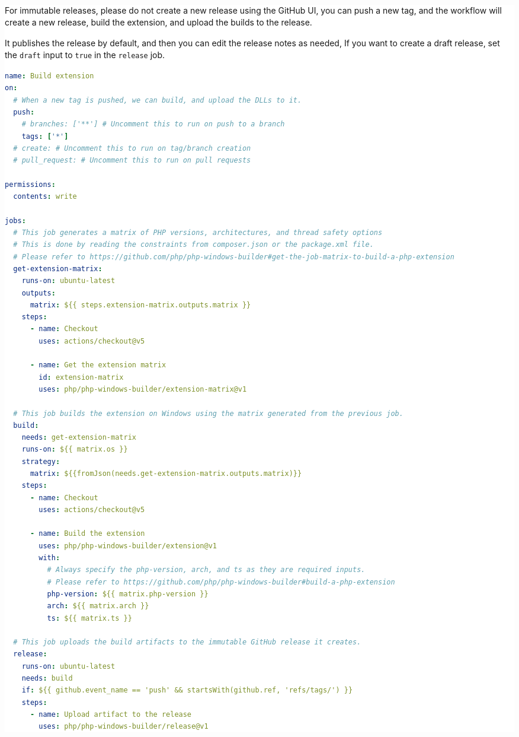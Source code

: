 For immutable releases, please do not create a new release using the GitHub UI, you can push a new tag, and the workflow will create a new release, build the extension, and upload the builds to the release.

It publishes the release by default, and then you can edit the release notes as needed, If you want to create a draft release, set the `draft` input to `true` in the `release` job.

```yaml
name: Build extension
on:
  # When a new tag is pushed, we can build, and upload the DLLs to it.
  push:
    # branches: ['**'] # Uncomment this to run on push to a branch
    tags: ['*']
  # create: # Uncomment this to run on tag/branch creation
  # pull_request: # Uncomment this to run on pull requests  

permissions:
  contents: write

jobs:
  # This job generates a matrix of PHP versions, architectures, and thread safety options
  # This is done by reading the constraints from composer.json or the package.xml file.
  # Please refer to https://github.com/php/php-windows-builder#get-the-job-matrix-to-build-a-php-extension
  get-extension-matrix:
    runs-on: ubuntu-latest
    outputs:
      matrix: ${{ steps.extension-matrix.outputs.matrix }}
    steps:
      - name: Checkout
        uses: actions/checkout@v5

      - name: Get the extension matrix
        id: extension-matrix
        uses: php/php-windows-builder/extension-matrix@v1

  # This job builds the extension on Windows using the matrix generated from the previous job.      
  build:
    needs: get-extension-matrix
    runs-on: ${{ matrix.os }}
    strategy:
      matrix: ${{fromJson(needs.get-extension-matrix.outputs.matrix)}}
    steps:
      - name: Checkout
        uses: actions/checkout@v5

      - name: Build the extension
        uses: php/php-windows-builder/extension@v1
        with:
          # Always specify the php-version, arch, and ts as they are required inputs.
          # Please refer to https://github.com/php/php-windows-builder#build-a-php-extension
          php-version: ${{ matrix.php-version }}
          arch: ${{ matrix.arch }}
          ts: ${{ matrix.ts }}
          
  # This job uploads the build artifacts to the immutable GitHub release it creates.
  release:
    runs-on: ubuntu-latest
    needs: build
    if: ${{ github.event_name == 'push' && startsWith(github.ref, 'refs/tags/') }}
    steps:
      - name: Upload artifact to the release
        uses: php/php-windows-builder/release@v1
```